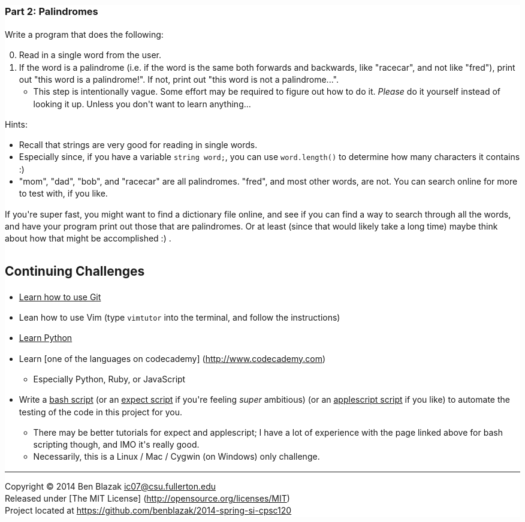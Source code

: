 
### Part 2: Palindromes

Write a program that does the following:

0. Read in a single word from the user.
0. If the word is a palindrome (i.e. if the word is the same both forwards and
   backwards, like "racecar", and not like "fred"), print out "this word is a
   palindrome!".  If not, print out "this word is not a palindrome...".
   - This step is intentionally vague.  Some effort may be required to figure
     out how to do it.  *Please* do it yourself instead of looking it up.
     Unless you don't want to learn anything...

Hints:
- Recall that strings are very good for reading in single words.
- Especially since, if you have a variable `string word;`, you can use
  `word.length()` to determine how many characters it contains :)
- "mom", "dad", "bob", and "racecar" are all palindromes.  "fred", and most
  other words, are not.  You can search online for more to test with, if you
  like.

If you're super fast, you might want to find a dictionary file online, and see
if you can find a way to search through all the words, and have your program
print out those that are palindromes.  Or at least (since that would likely
take a long time) maybe think about how that might be accomplished :) .



## Continuing Challenges

- [Learn how to use Git](http://git-scm.com/documentation)

- Lean how to use Vim (type `vimtutor` into the terminal, and follow the
  instructions)

- [Learn Python](http://docs.python.org/3.3/tutorial/)

- Learn [one of the languages on codecademy] (http://www.codecademy.com)
    - Especially Python, Ruby, or JavaScript

- Write a [bash script](http://www.tldp.org/LDP/abs/html/) (or an [expect
  script](http://w2home.blogspot.com/2007/11/expect-tutorial.html) if you're
  feeling *super* ambitious) (or an [applescript
  script](http://macosxautomation.com/applescript/firsttutorial/index.html) if
  you like) to automate the testing of the code in this project for you.
    - There may be better tutorials for expect and applescript; I have a lot of
      experience with the page linked above for bash scripting though, and IMO
      it's really good.
    - Necessarily, this is a Linux / Mac / Cygwin (on Windows) only challenge.



-------------------------------------------------------------------------------

Copyright &copy; 2014 Ben Blazak <ic07@csu.fullerton.edu>  
Released under [The MIT License] (http://opensource.org/licenses/MIT)  
Project located at <https://github.com/benblazak/2014-spring-si-cpsc120>

